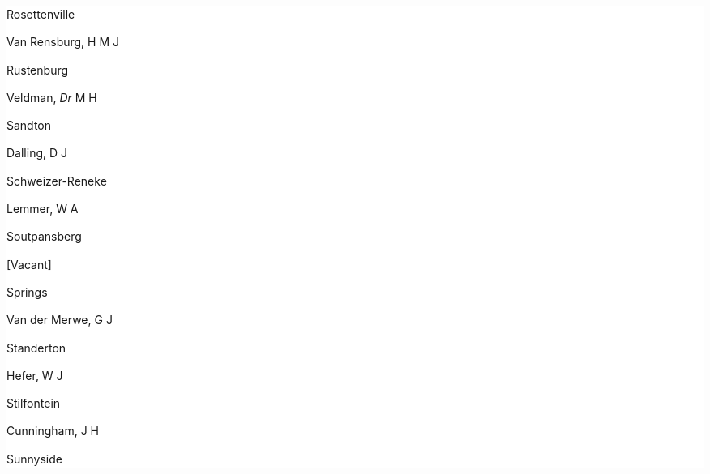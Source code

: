 <td><p>Rosettenville</p></td>

<td><p>Van Rensburg, H M J</p></td>

</tr>

<tr>

<td><p>Rustenburg</p></td>

<td><p>Veldman, <i>Dr</i> M H</p></td>

</tr>

<tr>

<td><p>Sandton</p></td>

<td><p>Dalling, D J</p></td>

</tr>

<tr>

<td><p>Schweizer-Reneke</p></td>

<td><p>Lemmer, W A</p></td>

</tr>

<tr>

<td><p><noteRef href="#note03_p10" marker="(3)"/>Soutpansberg</p></td>

<td><p>[Vacant]</p></td>

</tr>

<tr>

<td><p>Springs</p></td>

<td><p>Van der Merwe, G J</p></td>

</tr>

<tr>

<td><p>Standerton</p></td>

<td><p>Hefer, W J</p></td>

</tr>

<tr>

<td><p>Stilfontein</p></td>

<td><p>Cunningham, J H</p></td>

</tr>

<tr>

<td><p>Sunnyside</p></td>
